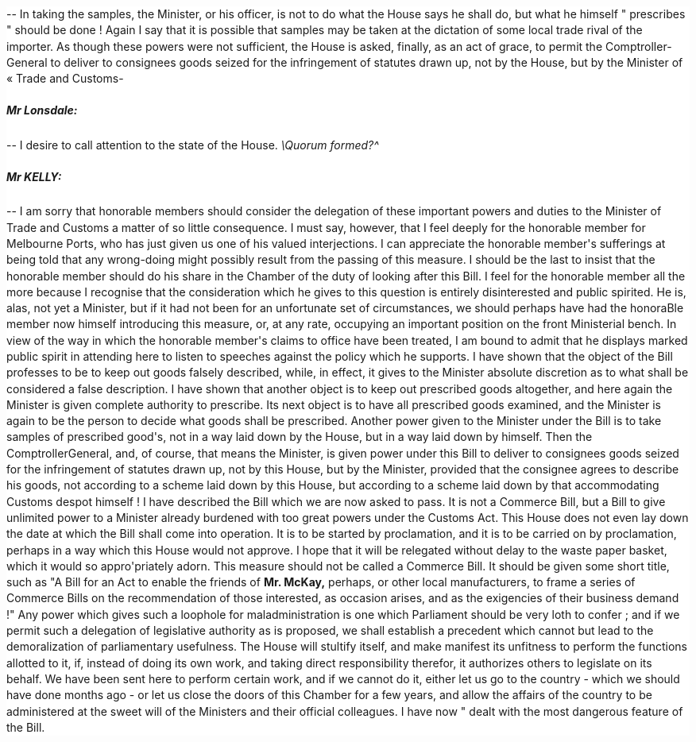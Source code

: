 --  In taking the samples, the Minister, or his officer, is not to do what the House says he shall do, but what he himself " prescribes " should be done ! Again I say that it is possible that samples may be taken at the dictation of some local trade rival of the importer. As though these powers were not sufficient, the House is asked, finally, as an act of grace, to permit the Comptroller-General to deliver to consignees goods seized for the infringement of statutes drawn up, not by the House, but by the Minister of « Trade and Customs- 

##### Mr Lonsdale:

--  I desire to call attention to the state of the House.  *\Quorum formed?^* 

##### Mr KELLY:

--  I am sorry that honorable members should consider the delegation of these important powers and duties to the Minister of Trade and Customs a matter of so little consequence. I must say, however, that I feel deeply for the honorable member for Melbourne Ports, who has just given us one of his valued interjections. I can appreciate the honorable member's sufferings at being told that any wrong-doing might possibly result from the passing of this measure. I should be the last to insist that the honorable member should do his share in the Chamber of the duty of looking after this Bill. I feel for the honorable member all the more because I recognise that the consideration which he gives to this question is entirely disinterested and public spirited. He is, alas, not yet a Minister, but if it had not been for an unfortunate set of circumstances, we should perhaps have had the honoraBle member now himself introducing this measure, or, at any rate, occupying an important position on the front Ministerial bench. In view of the way in which the honorable member's claims to office have been treated, I am bound to admit that he displays marked public spirit in attending here to listen to speeches against the policy which he supports. I have shown that the object of the Bill professes to be to keep out goods falsely described, while, in effect, it gives to the Minister absolute discretion as to what shall be considered a false description. I have shown that another object is to keep out prescribed goods altogether, and here again the Minister is given complete authority to prescribe. Its next object is to have all  prescribed goods examined, and the Minister is again to be the person to decide what goods shall be prescribed. Another power given to the Minister under the Bill is to take samples of prescribed good's, not in a way laid down by the House, but in a way laid down by himself. Then the ComptrollerGeneral, and, of course, that means the Minister, is given power under this Bill to deliver to consignees goods seized for the infringement of statutes drawn up, not by this House, but by the Minister, provided that the consignee agrees to describe his goods, not according to a scheme laid down by this House, but according to a scheme laid down by that accommodating Customs despot himself ! I have described the Bill which we are now asked to pass. It is not a Commerce Bill, but a Bill to give unlimited power to a Minister already burdened with too great powers under the Customs Act. This House does not even lay down the date at which the Bill shall come into operation. It is to be started by proclamation, and it is to be carried on by proclamation, perhaps in a way which this House would not approve. I hope that it will be relegated without delay to the waste paper basket, which it would so appro'priately adorn. This measure should not be called a Commerce Bill. It should be given some short title, such as "A Bill for an Act to enable the friends of  **Mr. McKay,**  perhaps, or other local manufacturers, to frame a series of Commerce Bills on the recommendation of those interested, as occasion arises, and as the exigencies of their business demand !" Any power which gives such a loophole for maladministration is one which Parliament should be very loth to confer ; and if we permit such a delegation of legislative authority as is proposed, we shall establish a precedent which cannot but lead to the demoralization of parliamentary usefulness. The House will stultify itself, and make manifest its unfitness to perform the functions allotted to it, if, instead of doing its own work, and taking direct  responsibility therefor, it authorizes others to legislate on its behalf. We have been sent here to perform certain work, and if we cannot do it, either let us go to the country - which we should have done months ago - or let us close the doors of this Chamber for a few years, and allow the affairs of the country to be administered at the sweet will of the Ministers and their official colleagues. I have now " dealt with the most dangerous feature of the Bill. 
